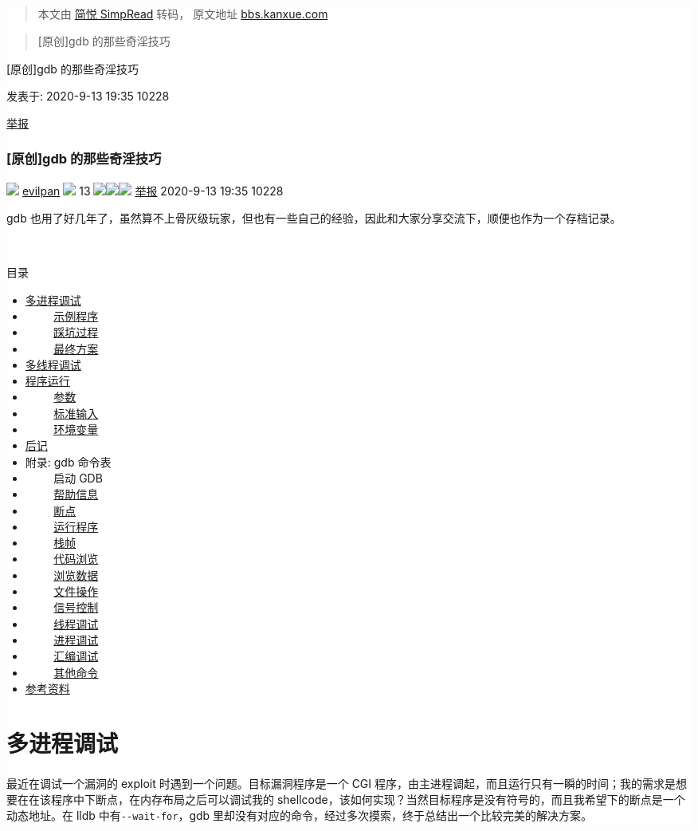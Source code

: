 > 本文由 [简悦 SimpRead](http://ksria.com/simpread/) 转码， 原文地址 [bbs.kanxue.com](https://bbs.kanxue.com/thread-262039.htm)

> [原创]gdb 的那些奇淫技巧

[原创]gdb 的那些奇淫技巧

发表于: 2020-9-13 19:35 10228

[举报](javascript:void(0);)

### [原创]gdb 的那些奇淫技巧

 [![](http://passport.kanxue.com/upload/avatar/554/844554.png?1584801497)](user-home-844554.htm) [evilpan](user-home-844554.htm) ![](https://bbs.kanxue.com/view/img/rank/12.png) 13  ![](http://passport.kanxue.com/pc/view/img/moon.gif)![](http://passport.kanxue.com/pc/view/img/moon.gif)![](http://passport.kanxue.com/pc/view/img/moon.gif) [ 举报](javascript:void(0);) 2020-9-13 19:35  10228

gdb 也用了好几年了，虽然算不上骨灰级玩家，但也有一些自己的经验，因此和大家分享交流下，顺便也作为一个存档记录。

 

目录

*   [多进程调试](#多进程调试)
*            [示例程序](#示例程序)
*            [踩坑过程](#踩坑过程)
*            [最终方案](#最终方案)
*   [多线程调试](#多线程调试)
*   [程序运行](#程序运行)
*            [参数](#参数)
*            [标准输入](#标准输入)
*            [环境变量](#环境变量)
*   [后记](#后记)
*   附录: gdb 命令表
*            启动 GDB
*            [帮助信息](#帮助信息)
*            [断点](#断点)
*            [运行程序](#运行程序)
*            [栈帧](#栈帧)
*            [代码浏览](#代码浏览)
*            [浏览数据](#浏览数据)
*            [文件操作](#文件操作)
*            [信号控制](#信号控制)
*            [线程调试](#线程调试)
*            [进程调试](#进程调试)
*            [汇编调试](#汇编调试)
*            [其他命令](#其他命令)
*   [参考资料](#参考资料)

多进程调试
=====

最近在调试一个漏洞的 exploit 时遇到一个问题。目标漏洞程序是一个 CGI 程序，由主进程调起，而且运行只有一瞬的时间；我的需求是想要在在该程序中下断点，在内存布局之后可以调试我的 shellcode，该如何实现？当然目标程序是没有符号的，而且我希望下的断点是一个动态地址。在 lldb 中有`--wait-for`，gdb 里却没有对应的命令，经过多次摸索，终于总结出一个比较完美的解决方案。
